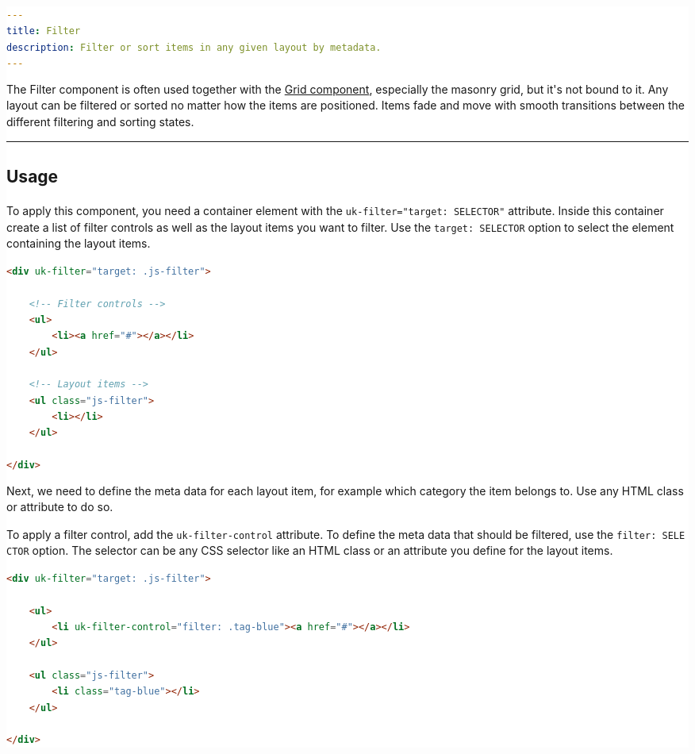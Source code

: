 ```yaml
---
title: Filter
description: Filter or sort items in any given layout by metadata.
---
```


The Filter component is often used together with the [Grid component](grid.md), especially the masonry grid, but it's not bound to it. Any layout can be filtered or sorted no matter how the items are positioned. Items fade and move with smooth transitions between the different filtering and sorting states.

***

## Usage

To apply this component, you need a container element with the `uk-filter="target: SELECTOR"` attribute. Inside this container create a list of filter controls as well as the layout items you want to filter. Use the `target: SELECTOR` option to select the element containing the layout items.

```html
<div uk-filter="target: .js-filter">

    <!-- Filter controls -->
    <ul>
        <li><a href="#"></a></li>
    </ul>

    <!-- Layout items -->
    <ul class="js-filter">
        <li></li>
    </ul>

</div>
```

Next, we need to define the meta data for each layout item, for example which category the item belongs to. Use any HTML class or attribute to do so.

To apply a filter control, add the `uk-filter-control` attribute. To define the meta data that should be filtered, use the `filter: SELECTOR` option. The selector can be any CSS selector like an HTML class or an attribute you define for the layout items.

```html
<div uk-filter="target: .js-filter">

    <ul>
        <li uk-filter-control="filter: .tag-blue"><a href="#"></a></li>
    </ul>

    <ul class="js-filter">
        <li class="tag-blue"></li>
    </ul>

</div>
```
